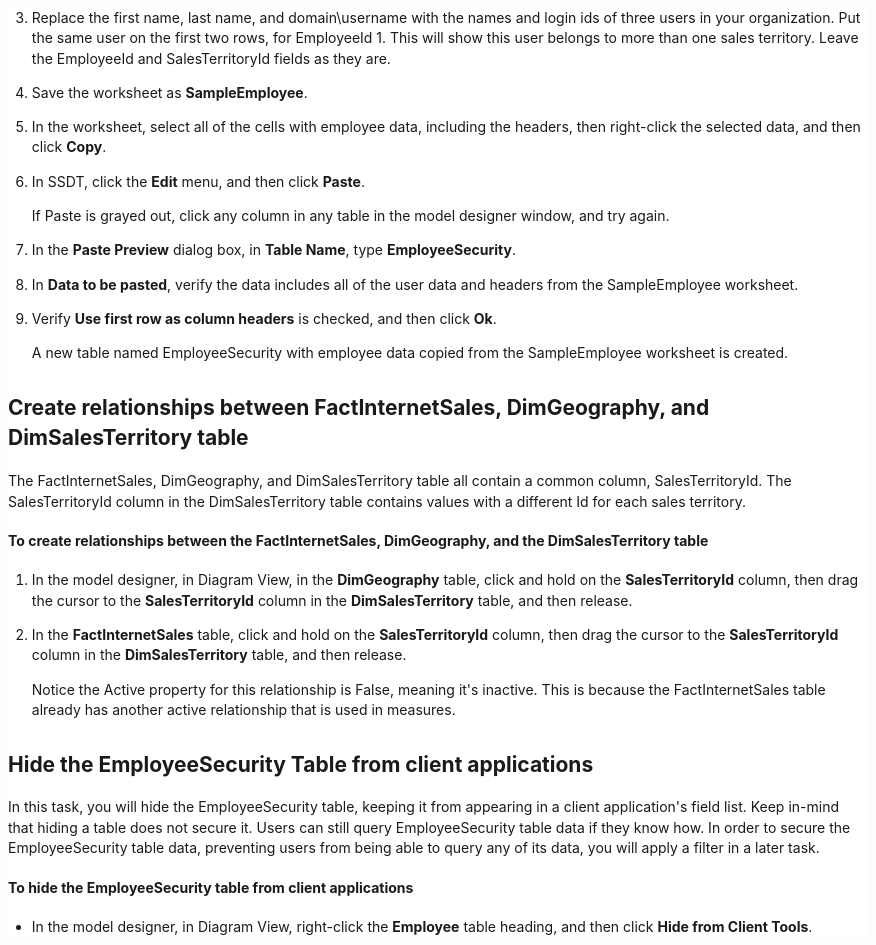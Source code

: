 3.  Replace the first name, last name, and domain\username with the names and login ids of three users in your organization. Put the same user on the first two rows, for EmployeeId 1. This will show this user belongs to more than one sales territory. Leave the EmployeeId and SalesTerritoryId fields as they are.  
  
4.  Save the worksheet as **SampleEmployee**.  
  
5.  In the worksheet, select all of the cells with employee data, including the headers, then right-click the selected data, and then click **Copy**.  
  
6.  In SSDT, click the **Edit** menu, and then click **Paste**.  
  
    If Paste is grayed out, click any column in any table in the model designer window, and try again.  
  
7.  In the **Paste Preview** dialog box, in **Table Name**, type **EmployeeSecurity**.  
  
8.  In **Data to be pasted**, verify the data includes all of the user data and headers from the SampleEmployee worksheet.  
  
9. Verify **Use first row as column headers** is checked, and then click **Ok**.  
  
    A new table named EmployeeSecurity with employee data copied from the SampleEmployee worksheet is created.  
  
## Create relationships between FactInternetSales, DimGeography, and DimSalesTerritory table  
The FactInternetSales, DimGeography, and DimSalesTerritory table all contain a common column, SalesTerritoryId. The SalesTerritoryId column in the DimSalesTerritory table contains values with a different Id for each sales territory.  
  
#### To create relationships between the FactInternetSales, DimGeography, and the DimSalesTerritory table  
  
1.  In the model designer, in Diagram View, in the **DimGeography** table, click and hold on the **SalesTerritoryId** column, then drag the cursor to the **SalesTerritoryId** column in the **DimSalesTerritory** table, and then release.  
  
2.  In the **FactInternetSales** table, click and hold on the **SalesTerritoryId** column, then drag the cursor to the **SalesTerritoryId** column in the **DimSalesTerritory** table, and then release.  
  
    Notice the Active property for this relationship is False, meaning it's inactive. This is because the FactInternetSales table already has another active relationship that is used in measures.  
  
## Hide the EmployeeSecurity Table from client applications  
In this task, you will hide the EmployeeSecurity table, keeping it from appearing in a client application's field list. Keep in-mind that hiding a table does not secure it. Users can still query EmployeeSecurity table data if they know how. In order to secure the EmployeeSecurity table data, preventing users from being able to query any of its data, you will apply a filter in a later task.  
  
#### To hide the EmployeeSecurity table from client applications  
  
-   In the model designer, in Diagram View, right-click the **Employee** table heading, and then click **Hide from Client Tools**.  
  